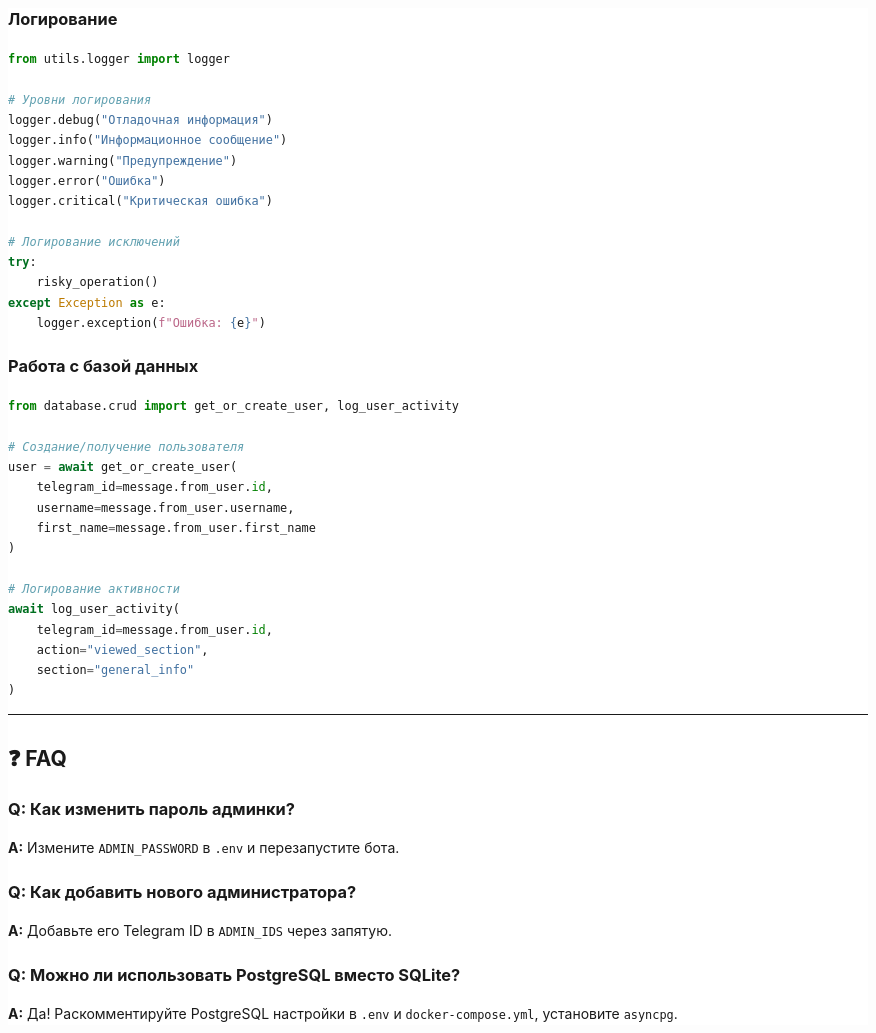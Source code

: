 ### Логирование

```python
from utils.logger import logger

# Уровни логирования
logger.debug("Отладочная информация")
logger.info("Информационное сообщение")
logger.warning("Предупреждение")
logger.error("Ошибка")
logger.critical("Критическая ошибка")

# Логирование исключений
try:
    risky_operation()
except Exception as e:
    logger.exception(f"Ошибка: {e}")
```

### Работа с базой данных

```python
from database.crud import get_or_create_user, log_user_activity

# Создание/получение пользователя
user = await get_or_create_user(
    telegram_id=message.from_user.id,
    username=message.from_user.username,
    first_name=message.from_user.first_name
)

# Логирование активности
await log_user_activity(
    telegram_id=message.from_user.id,
    action="viewed_section",
    section="general_info"
)
```

---

## ❓ FAQ

### Q: Как изменить пароль админки?
**A:** Измените `ADMIN_PASSWORD` в `.env` и перезапустите бота.

### Q: Как добавить нового администратора?
**A:** Добавьте его Telegram ID в `ADMIN_IDS` через запятую.

### Q: Можно ли использовать PostgreSQL вместо SQLite?
**A:** Да! Раскомментируйте PostgreSQL настройки в `.env` и `docker-compose.yml`, установите `asyncpg`.
